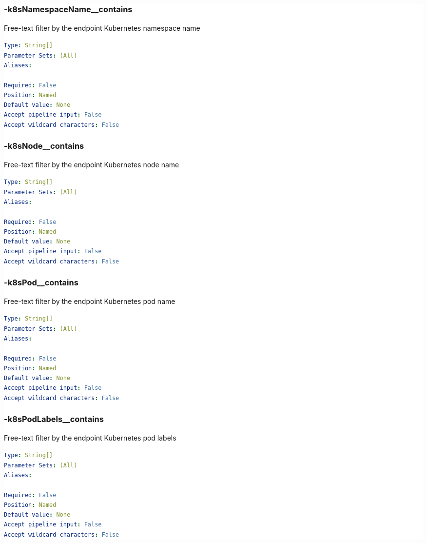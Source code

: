 ### -k8sNamespaceName__contains
Free-text filter by the endpoint Kubernetes namespace name

```yaml
Type: String[]
Parameter Sets: (All)
Aliases:

Required: False
Position: Named
Default value: None
Accept pipeline input: False
Accept wildcard characters: False
```

### -k8sNode__contains
Free-text filter by the endpoint Kubernetes node name

```yaml
Type: String[]
Parameter Sets: (All)
Aliases:

Required: False
Position: Named
Default value: None
Accept pipeline input: False
Accept wildcard characters: False
```

### -k8sPod__contains
Free-text filter by the endpoint Kubernetes pod name

```yaml
Type: String[]
Parameter Sets: (All)
Aliases:

Required: False
Position: Named
Default value: None
Accept pipeline input: False
Accept wildcard characters: False
```

### -k8sPodLabels__contains
Free-text filter by the endpoint Kubernetes pod labels

```yaml
Type: String[]
Parameter Sets: (All)
Aliases:

Required: False
Position: Named
Default value: None
Accept pipeline input: False
Accept wildcard characters: False
```
